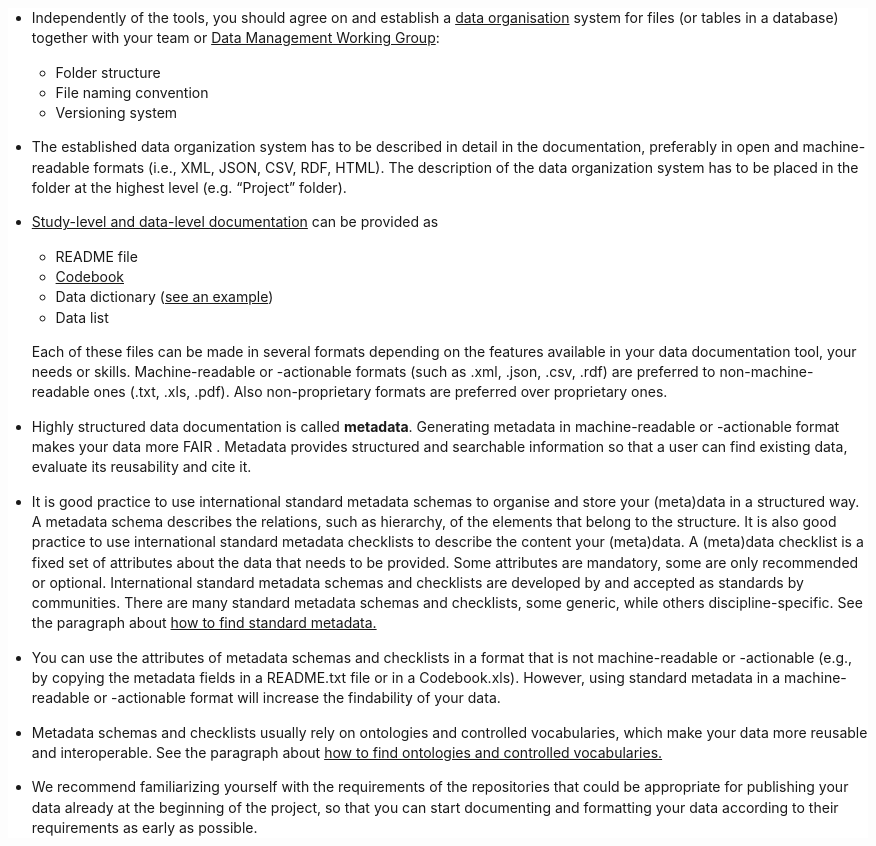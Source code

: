 * Independently of the tools, you should agree on and establish a [data organisation](https://rdmkit.elixir-europe.org/data_organisation.html) system for files (or tables in a database) together with your team or [Data Management Working Group](https://rdmkit.elixir-europe.org/data_quality.html#how-do-you-ensure-the-quality-of-research-data): 
  * Folder structure
  * File naming convention
  * Versioning system

* The established data organization system has to be described in detail in the documentation, preferably in open and machine-readable formats (i.e., XML, JSON, CSV, RDF, HTML). The description of the data organization system has to be placed in the folder at the highest level (e.g. “Project” folder).

* [Study-level and data-level documentation](https://www.ukdataservice.ac.uk/manage-data/document/data-level.aspx) can be provided as
  * README file
  * [Codebook](https://ddialliance.org/training/getting-started-new-content/create-a-codebook)
  * Data dictionary ([see an example](https://webdav-r3lab.uni.lu/public/elixir/templates/Data_dictionary_example.xlsx))
  * Data list

  Each of these files can be made in several formats depending on the features available in your data documentation tool, your needs or skills. Machine-readable or -actionable formats (such as .xml, .json, .csv, .rdf) are preferred to non-machine-readable ones (.txt, .xls, .pdf). Also non-proprietary formats are preferred over proprietary ones.

* Highly structured data documentation is called **metadata**. Generating metadata in machine-readable or -actionable format makes your data more FAIR . Metadata provides structured and searchable information so that a user can find existing data, evaluate its reusability and cite it.

* It is good practice to use international standard metadata schemas to organise and store your (meta)data in a structured way. A metadata schema describes the relations, such as hierarchy, of the elements that belong to the structure. It is also good practice to use international standard metadata checklists to describe the content your (meta)data. A (meta)data checklist is a fixed set of attributes about the data that needs to be provided. Some attributes are mandatory, some are only recommended or optional. International standard metadata schemas and checklists are developed by and accepted as standards by communities. There are many standard metadata schemas and checklists, some generic, while others discipline-specific. See the paragraph about [how to find standard metadata.](metadata_management#how-do-you-find-appropriate-standard-metadata-for-datasets-or-samples)

* You can use the attributes of metadata schemas and checklists in a format that is not machine-readable or -actionable (e.g., by copying the metadata fields in a README.txt file or in a Codebook.xls). However, using standard metadata in a machine-readable or -actionable format will increase the findability of your data.

* Metadata schemas and checklists usually rely on ontologies and controlled vocabularies, which make your data more reusable and interoperable. See the paragraph about [how to find ontologies and controlled vocabularies.](metadata_management#how-do-you-find-appropriate-vocabularies-or-ontologies)

* We recommend familiarizing yourself with the requirements of the repositories that could be appropriate for publishing your data already at the beginning of the project, so that you can start documenting and formatting your data according to their requirements as early as possible.



